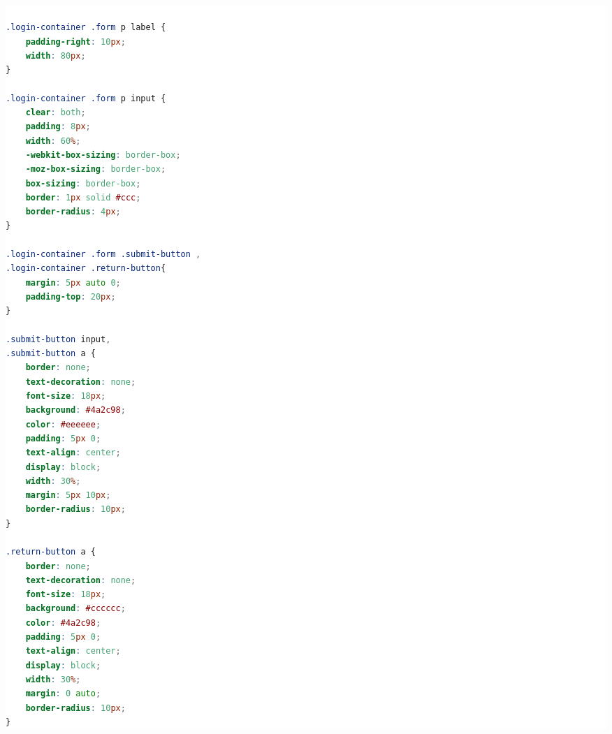 ```css

.login-container .form p label {
    padding-right: 10px;
    width: 80px;
}

.login-container .form p input {
    clear: both;
    padding: 8px;
    width: 60%;
    -webkit-box-sizing: border-box;
    -moz-box-sizing: border-box;
    box-sizing: border-box;
    border: 1px solid #ccc;
    border-radius: 4px;
}

.login-container .form .submit-button ,
.login-container .return-button{
    margin: 5px auto 0;
    padding-top: 20px;
}

.submit-button input,
.submit-button a {
    border: none;
    text-decoration: none;
    font-size: 18px;
    background: #4a2c98;
    color: #eeeeee;
    padding: 5px 0;
    text-align: center;
    display: block;
    width: 30%;
    margin: 5px 10px;
    border-radius: 10px;
}

.return-button a {
    border: none;
    text-decoration: none;
    font-size: 18px;
    background: #cccccc;
    color: #4a2c98;
    padding: 5px 0;
    text-align: center;
    display: block;
    width: 30%;
    margin: 0 auto;
    border-radius: 10px;
}
```
